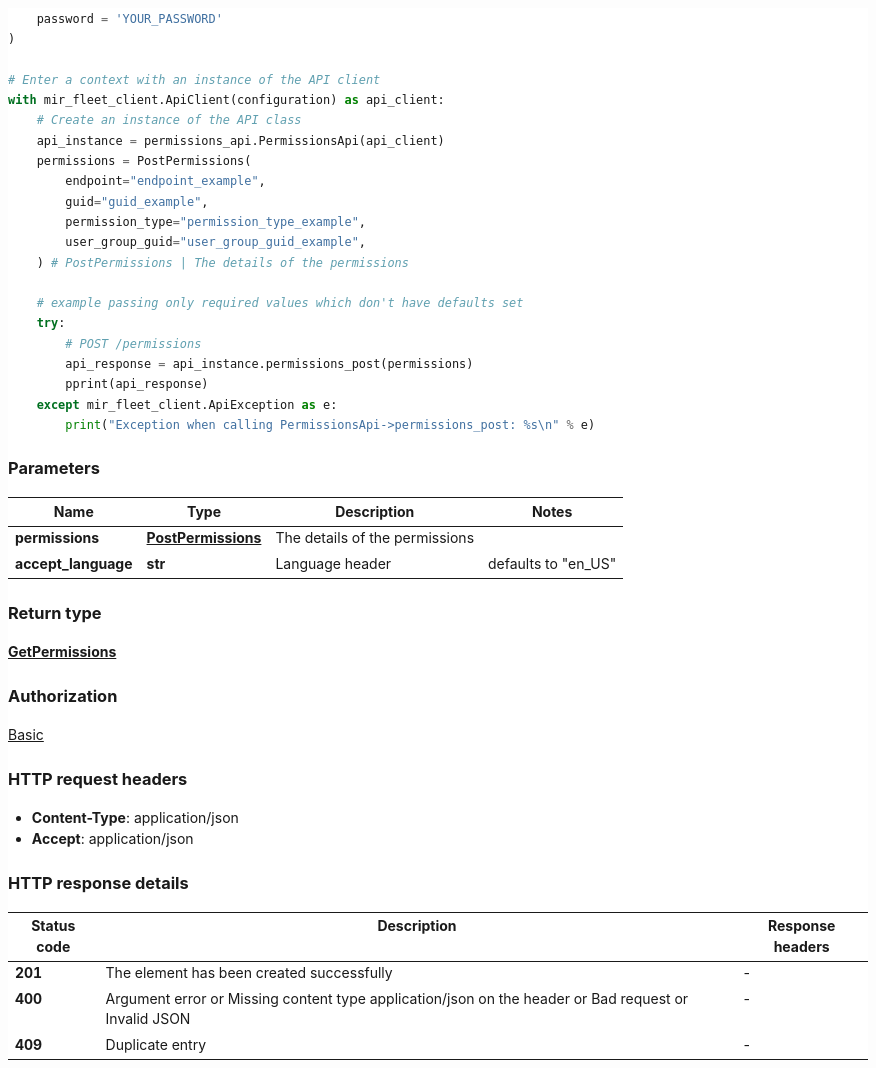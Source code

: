 ```python
    password = 'YOUR_PASSWORD'
)

# Enter a context with an instance of the API client
with mir_fleet_client.ApiClient(configuration) as api_client:
    # Create an instance of the API class
    api_instance = permissions_api.PermissionsApi(api_client)
    permissions = PostPermissions(
        endpoint="endpoint_example",
        guid="guid_example",
        permission_type="permission_type_example",
        user_group_guid="user_group_guid_example",
    ) # PostPermissions | The details of the permissions

    # example passing only required values which don't have defaults set
    try:
        # POST /permissions
        api_response = api_instance.permissions_post(permissions)
        pprint(api_response)
    except mir_fleet_client.ApiException as e:
        print("Exception when calling PermissionsApi->permissions_post: %s\n" % e)
```


### Parameters

Name | Type | Description  | Notes
------------- | ------------- | ------------- | -------------
 **permissions** | [**PostPermissions**](PostPermissions.md)| The details of the permissions |
 **accept_language** | **str**| Language header | defaults to "en_US"

### Return type

[**GetPermissions**](GetPermissions.md)

### Authorization

[Basic](../README.md#Basic)

### HTTP request headers

 - **Content-Type**: application/json
 - **Accept**: application/json


### HTTP response details

| Status code | Description | Response headers |
|-------------|-------------|------------------|
**201** | The element has been created successfully |  -  |
**400** | Argument error or Missing content type application/json on the header or Bad request or Invalid JSON |  -  |
**409** | Duplicate entry |  -  |
